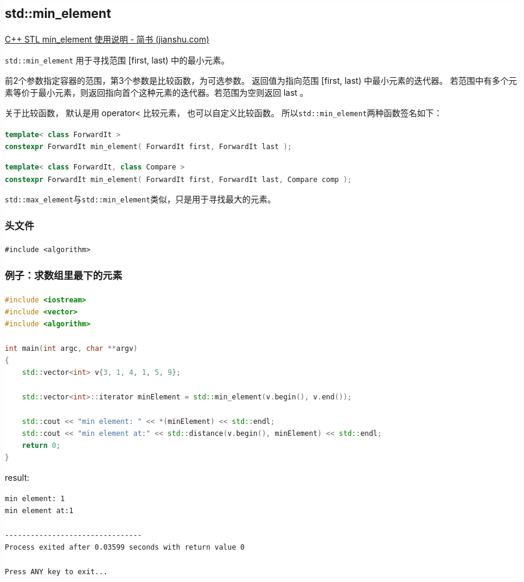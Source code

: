 
## std::min_element

[C++ STL min_element 使用说明 - 简书 (jianshu.com)](https://www.jianshu.com/p/959ac770fb17)

`std::min_element` 用于寻找范围 [first, last) 中的最小元素。

前2个参数指定容器的范围，第3个参数是比较函数，为可选参数。
 返回值为指向范围 [first, last) 中最小元素的迭代器。
 若范围中有多个元素等价于最小元素，则返回指向首个这种元素的迭代器。若范围为空则返回 last 。

关于比较函数， 默认是用 operator< 比较元素， 也可以自定义比较函数。
 所以`std::min_element`两种函数签名如下：

```cpp
template< class ForwardIt > 
constexpr ForwardIt min_element( ForwardIt first, ForwardIt last );
```



```cpp
template< class ForwardIt, class Compare >
constexpr ForwardIt min_element( ForwardIt first, ForwardIt last, Compare comp );
```

`std::max_element`与`std::min_element`类似，只是用于寻找最大的元素。

### 头文件

```
#include <algorithm>
```

### 例子：求数组里最下的元素

```cpp
#include <iostream>
#include <vector>
#include <algorithm>

int main(int argc, char **argv) 
{  
    std::vector<int> v{3, 1, 4, 1, 5, 9};
    
    std::vector<int>::iterator minElement = std::min_element(v.begin(), v.end());
    
    std::cout << "min element: " << *(minElement) << std::endl;
    std::cout << "min element at:" << std::distance(v.begin(), minElement) << std::endl;
    return 0;
}
```

result:

```bash
min element: 1
min element at:1

--------------------------------
Process exited after 0.03599 seconds with return value 0

Press ANY key to exit...
```
